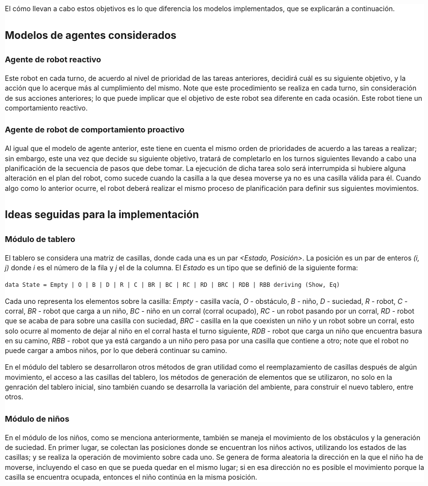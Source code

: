 El cómo llevan a cabo estos objetivos es lo que diferencia los modelos implementados, que se explicarán a continuación.

## Modelos de agentes considerados

### Agente de robot reactivo

Este robot en cada turno, de acuerdo al nivel de prioridad de las tareas anteriores, decidirá cuál es su siguiente objetivo, y la acción que lo acerque más al cumplimiento del mismo. Note que este procedimiento se realiza en cada turno, sin consideración de sus acciones anteriores; lo que puede implicar que el objetivo de este robot sea diferente en cada ocasión. Este robot tiene un comportamiento reactivo.

### Agente de robot de comportamiento proactivo

Al igual que el modelo de agente anterior, este tiene en cuenta el mismo orden de prioridades de acuerdo a las tareas a realizar; sin embargo, este una vez que decide su siguiente objetivo, tratará de completarlo en los turnos siguientes llevando a cabo una planificación de la secuencia de pasos que debe tomar. La ejecución de dicha tarea solo será interrumpida si hubiere alguna alteración en el plan del robot, como sucede cuando la casilla a la que desea moverse ya no es una casilla válida para él. Cuando algo como lo anterior ocurre, el robot deberá realizar el mismo proceso de planificación para definir sus siguientes movimientos.

## Ideas seguidas para la implementación

### Módulo de tablero

El tablero se considera una matriz de casillas, donde cada una es un par *<Estado, Posición>*. La posición es un par de enteros *(i, j)* donde *i* es el número de la fila y *j* el de la columna. El *Estado* es un tipo que se definió de la siguiente forma:

```
data State = Empty | O | B | D | R | C | BR | BC | RC | RD | BRC | RDB | RBB deriving (Show, Eq)
```

Cada uno representa los elementos sobre la casilla: *Empty* - casilla vacía, *O* - obstáculo, *B* - niño, *D* - suciedad, *R* - robot, *C* - corral, *BR* - robot que carga a un niño, *BC* - niño en un corral (corral ocupado), *RC* - un robot pasando por un corral, *RD* - robot que se acaba de para sobre una casilla con suciedad, *BRC* - casilla en la que coexisten un niño y un robot sobre un corral, esto solo ocurre al momento de dejar al niño en el corral hasta el turno siguiente, *RDB* - robot que carga un niño que encuentra basura en su camino, *RBB* - robot que ya está cargando a un niño pero pasa por una casilla que contiene a otro; note que el robot no puede cargar a ambos niños, por lo que deberá continuar su camino.

En el módulo del tablero se desarrollaron otros métodos de gran utilidad como el reemplazamiento de casillas después de algún movimiento, el acceso a las casillas del tablero, los métodos de generación de elementos que se utilizaron, no solo en la genración del tablero inicial, sino también cuando se desarrolla la variación del ambiente, para construir el nuevo tablero, entre otros.

### Módulo de niños

En el módulo de los niños, como se menciona anteriormente, también se maneja el movimiento de los obstáculos y la generación de suciedad. En primer lugar, se colectan las posiciones donde se encuentran los niños activos, utilizando los estados de las casillas; y se realiza la operación de movimiento sobre cada uno. Se genera de forma aleatoria la dirección en la que el niño ha de moverse, incluyendo el caso en que se pueda quedar en el mismo lugar; si en esa dirección no es posible el movimiento porque la casilla se encuentra ocupada, entonces el niño continúa en la misma posición.
